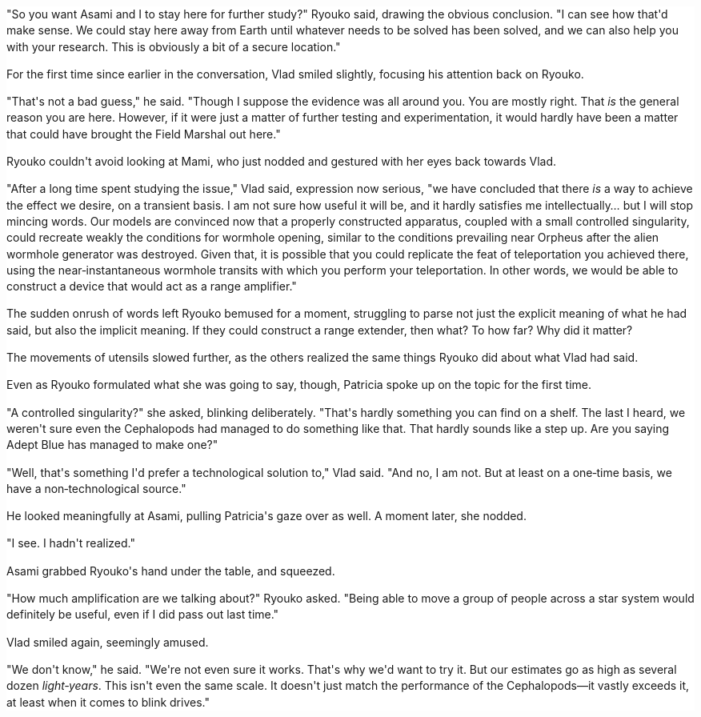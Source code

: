 "So you want Asami and I to stay here for further study?" Ryouko said, drawing the obvious conclusion. "I can see how that'd make sense. We could stay here away from Earth until whatever needs to be solved has been solved, and we can also help you with your research. This is obviously a bit of a secure location."

For the first time since earlier in the conversation, Vlad smiled slightly, focusing his attention back on Ryouko.

"That's not a bad guess," he said. "Though I suppose the evidence was all around you. You are mostly right. That *is* the general reason you are here. However, if it were just a matter of further testing and experimentation, it would hardly have been a matter that could have brought the Field Marshal out here."

Ryouko couldn't avoid looking at Mami, who just nodded and gestured with her eyes back towards Vlad.

"After a long time spent studying the issue," Vlad said, expression now serious, "we have concluded that there *is* a way to achieve the effect we desire, on a transient basis. I am not sure how useful it will be, and it hardly satisfies me intellectually… but I will stop mincing words. Our models are convinced now that a properly constructed apparatus, coupled with a small controlled singularity, could recreate weakly the conditions for wormhole opening, similar to the conditions prevailing near Orpheus after the alien wormhole generator was destroyed. Given that, it is possible that you could replicate the feat of teleportation you achieved there, using the near‐instantaneous wormhole transits with which you perform your teleportation. In other words, we would be able to construct a device that would act as a range amplifier."

The sudden onrush of words left Ryouko bemused for a moment, struggling to parse not just the explicit meaning of what he had said, but also the implicit meaning. If they could construct a range extender, then what? To how far? Why did it matter?

The movements of utensils slowed further, as the others realized the same things Ryouko did about what Vlad had said.

Even as Ryouko formulated what she was going to say, though, Patricia spoke up on the topic for the first time.

"A controlled singularity?" she asked, blinking deliberately. "That's hardly something you can find on a shelf. The last I heard, we weren't sure even the Cephalopods had managed to do something like that. That hardly sounds like a step up. Are you saying Adept Blue has managed to make one?"

"Well, that's something I'd prefer a technological solution to," Vlad said. "And no, I am not. But at least on a one‐time basis, we have a non‐technological source."

He looked meaningfully at Asami, pulling Patricia's gaze over as well. A moment later, she nodded.

"I see. I hadn't realized."

Asami grabbed Ryouko's hand under the table, and squeezed.

"How much amplification are we talking about?" Ryouko asked. "Being able to move a group of people across a star system would definitely be useful, even if I did pass out last time."

Vlad smiled again, seemingly amused.

"We don't know," he said. "We're not even sure it works. That's why we'd want to try it. But our estimates go as high as several dozen *light‐years*. This isn't even the same scale. It doesn't just match the performance of the Cephalopods—it vastly exceeds it, at least when it comes to blink drives."
